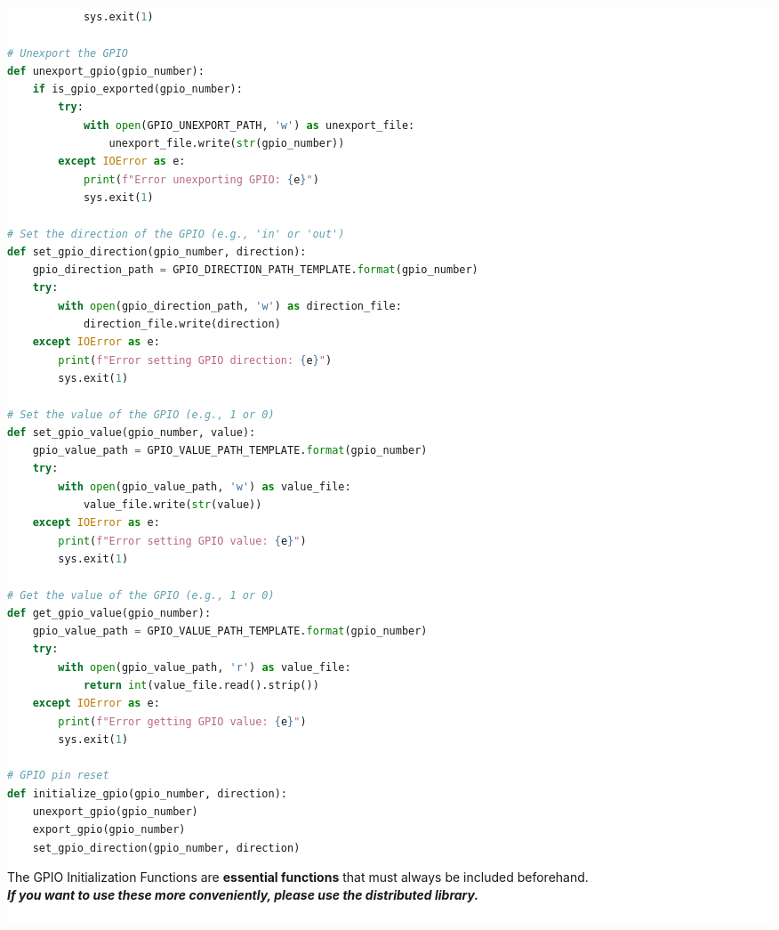 ```python
            sys.exit(1)

# Unexport the GPIO
def unexport_gpio(gpio_number):
    if is_gpio_exported(gpio_number):
        try:
            with open(GPIO_UNEXPORT_PATH, 'w') as unexport_file:
                unexport_file.write(str(gpio_number))
        except IOError as e:
            print(f"Error unexporting GPIO: {e}")
            sys.exit(1)

# Set the direction of the GPIO (e.g., 'in' or 'out')
def set_gpio_direction(gpio_number, direction):
    gpio_direction_path = GPIO_DIRECTION_PATH_TEMPLATE.format(gpio_number)
    try:
        with open(gpio_direction_path, 'w') as direction_file:
            direction_file.write(direction)
    except IOError as e:
        print(f"Error setting GPIO direction: {e}")
        sys.exit(1)

# Set the value of the GPIO (e.g., 1 or 0)
def set_gpio_value(gpio_number, value):
    gpio_value_path = GPIO_VALUE_PATH_TEMPLATE.format(gpio_number)
    try:
        with open(gpio_value_path, 'w') as value_file:
            value_file.write(str(value))
    except IOError as e:
        print(f"Error setting GPIO value: {e}")
        sys.exit(1)

# Get the value of the GPIO (e.g., 1 or 0)
def get_gpio_value(gpio_number):
    gpio_value_path = GPIO_VALUE_PATH_TEMPLATE.format(gpio_number)
    try:
        with open(gpio_value_path, 'r') as value_file:
            return int(value_file.read().strip())
    except IOError as e:
        print(f"Error getting GPIO value: {e}")
        sys.exit(1)

# GPIO pin reset
def initialize_gpio(gpio_number, direction):
    unexport_gpio(gpio_number)
    export_gpio(gpio_number)
    set_gpio_direction(gpio_number, direction)
```


The GPIO Initialization Functions are **essential functions** that must always be included beforehand. <br>
***If you want to use these more conveniently, please use the distributed library.***
<br>
<br>
